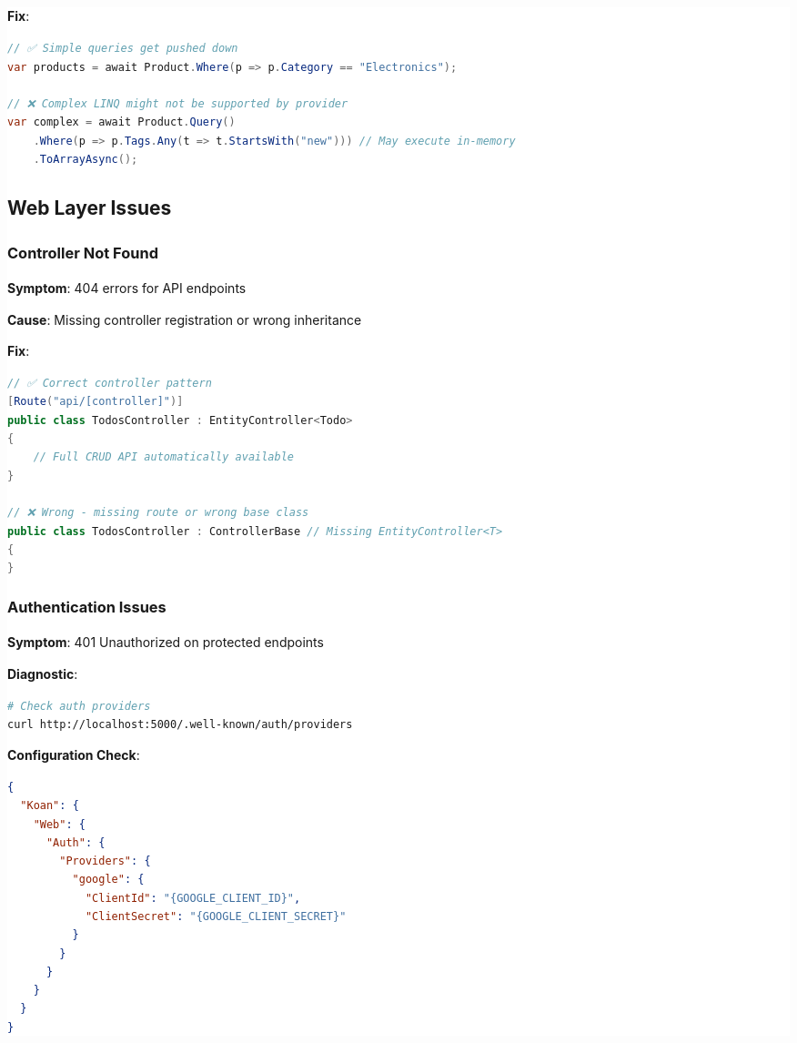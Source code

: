 **Fix**:

```csharp
// ✅ Simple queries get pushed down
var products = await Product.Where(p => p.Category == "Electronics");

// ❌ Complex LINQ might not be supported by provider
var complex = await Product.Query()
    .Where(p => p.Tags.Any(t => t.StartsWith("new"))) // May execute in-memory
    .ToArrayAsync();
```

## Web Layer Issues

### Controller Not Found

**Symptom**: 404 errors for API endpoints

**Cause**: Missing controller registration or wrong inheritance

**Fix**:

```csharp
// ✅ Correct controller pattern
[Route("api/[controller]")]
public class TodosController : EntityController<Todo>
{
    // Full CRUD API automatically available
}

// ❌ Wrong - missing route or wrong base class
public class TodosController : ControllerBase // Missing EntityController<T>
{
}
```

### Authentication Issues

**Symptom**: 401 Unauthorized on protected endpoints

**Diagnostic**:

```bash
# Check auth providers
curl http://localhost:5000/.well-known/auth/providers
```

**Configuration Check**:

```json
{
  "Koan": {
    "Web": {
      "Auth": {
        "Providers": {
          "google": {
            "ClientId": "{GOOGLE_CLIENT_ID}",
            "ClientSecret": "{GOOGLE_CLIENT_SECRET}"
          }
        }
      }
    }
  }
}
```
